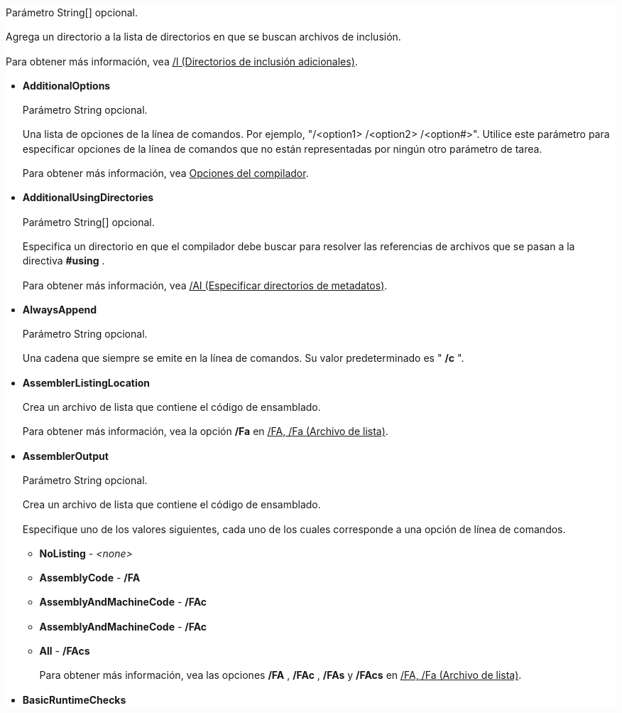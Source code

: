    Parámetro String[] opcional.

   Agrega un directorio a la lista de directorios en que se buscan archivos de inclusión.

   Para obtener más información, vea [/I (Directorios de inclusión adicionales)](/cpp/build/reference/i-additional-include-directories).

- **AdditionalOptions**

   Parámetro String opcional.

   Una lista de opciones de la línea de comandos. Por ejemplo, "/\<option1> /\<option2> /\<option#>". Utilice este parámetro para especificar opciones de la línea de comandos que no están representadas por ningún otro parámetro de tarea.

   Para obtener más información, vea [Opciones del compilador](/cpp/build/reference/compiler-options).

- **AdditionalUsingDirectories**

   Parámetro String[] opcional.

   Especifica un directorio en que el compilador debe buscar para resolver las referencias de archivos que se pasan a la directiva **#using** .

   Para obtener más información, vea [/AI (Especificar directorios de metadatos)](/cpp/build/reference/ai-specify-metadata-directories).

- **AlwaysAppend**

   Parámetro String opcional.

   Una cadena que siempre se emite en la línea de comandos. Su valor predeterminado es " **/c** ".

- **AssemblerListingLocation**

   Crea un archivo de lista que contiene el código de ensamblado.

   Para obtener más información, vea la opción **/Fa** en [/FA, /Fa (Archivo de lista)](/cpp/build/reference/fa-fa-listing-file).

- **AssemblerOutput**

   Parámetro String opcional.

   Crea un archivo de lista que contiene el código de ensamblado.

   Especifique uno de los valores siguientes, cada uno de los cuales corresponde a una opción de línea de comandos.

  - **NoListing** -  *\<none>*

  - **AssemblyCode** -  **/FA**

  - **AssemblyAndMachineCode** -  **/FAc**

  - **AssemblyAndMachineCode** -  **/FAc**

  - **All** -  **/FAcs**

    Para obtener más información, vea las opciones **/FA** , **/FAc** , **/FAs** y **/FAcs** en [/FA, /Fa (Archivo de lista)](/cpp/build/reference/fa-fa-listing-file).

- **BasicRuntimeChecks**
